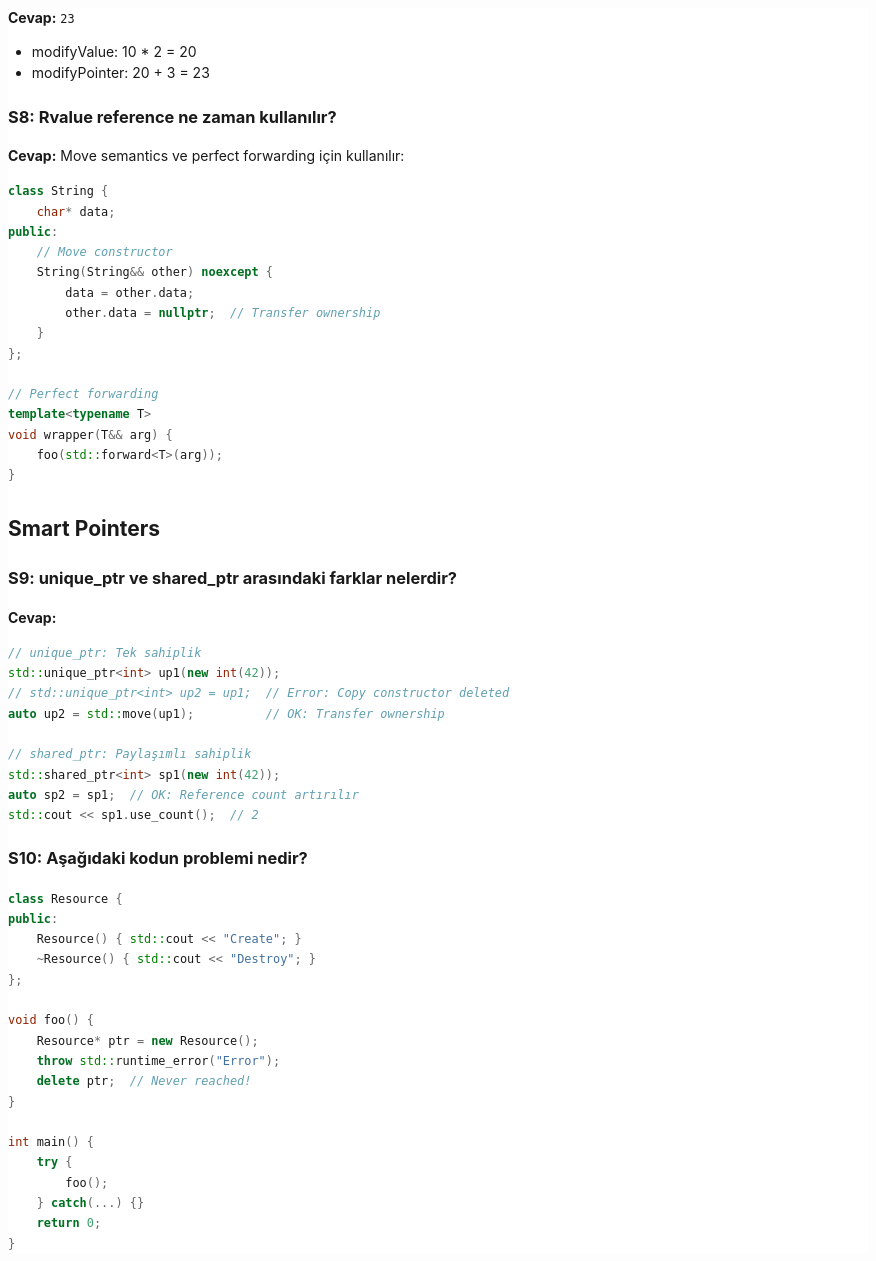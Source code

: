 ```cpp
```
**Cevap:** `23`
- modifyValue: 10 * 2 = 20
- modifyPointer: 20 + 3 = 23

### S8: Rvalue reference ne zaman kullanılır?
**Cevap:** Move semantics ve perfect forwarding için kullanılır:
```cpp
class String {
    char* data;
public:
    // Move constructor
    String(String&& other) noexcept {
        data = other.data;
        other.data = nullptr;  // Transfer ownership
    }
};

// Perfect forwarding
template<typename T>
void wrapper(T&& arg) {
    foo(std::forward<T>(arg));
}
```

## Smart Pointers

### S9: unique_ptr ve shared_ptr arasındaki farklar nelerdir?
**Cevap:**
```cpp
// unique_ptr: Tek sahiplik
std::unique_ptr<int> up1(new int(42));
// std::unique_ptr<int> up2 = up1;  // Error: Copy constructor deleted
auto up2 = std::move(up1);          // OK: Transfer ownership

// shared_ptr: Paylaşımlı sahiplik
std::shared_ptr<int> sp1(new int(42));
auto sp2 = sp1;  // OK: Reference count artırılır
std::cout << sp1.use_count();  // 2
```

### S10: Aşağıdaki kodun problemi nedir?
```cpp
class Resource {
public:
    Resource() { std::cout << "Create"; }
    ~Resource() { std::cout << "Destroy"; }
};

void foo() {
    Resource* ptr = new Resource();
    throw std::runtime_error("Error");
    delete ptr;  // Never reached!
}

int main() {
    try {
        foo();
    } catch(...) {}
    return 0;
}
```